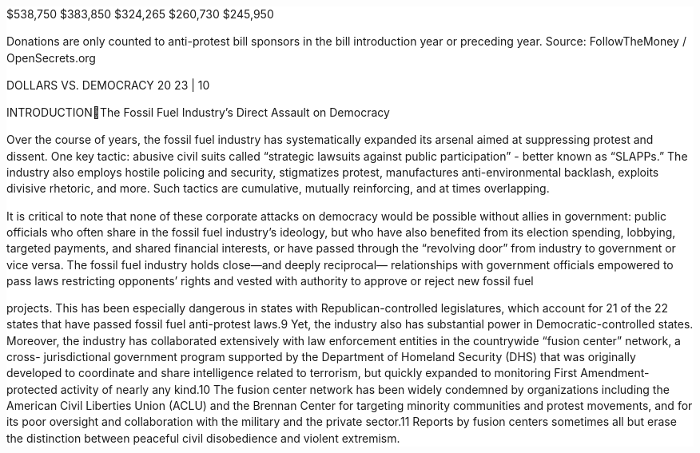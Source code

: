 $538,750
$383,850
$324,265
$260,730
$245,950

Donations are only counted to anti-protest bill sponsors in the bill
introduction year or preceding year.
Source: FollowTheMoney / OpenSecrets.org

DOLLARS VS. DEMOCRACY 20 23  |  10

INTRODUCTIONThe Fossil Fuel Industry’s Direct Assault on Democracy

Over the course of years, the fossil fuel industry
has systematically expanded its arsenal aimed at
suppressing protest and dissent. One key tactic: abusive
civil suits called “strategic lawsuits against public
participation” - better known as “SLAPPs.” The industry
also employs hostile policing and security, stigmatizes
protest, manufactures anti-environmental backlash,
exploits divisive rhetoric, and more. Such tactics
are cumulative, mutually reinforcing, and at times
overlapping.

It is critical to note that none of these corporate
attacks on democracy would be possible without
allies in government: public officials who often share
in the fossil fuel industry’s ideology, but who have
also benefited from its election spending, lobbying,
targeted payments, and shared financial interests,
or have passed through the “revolving door” from
industry to government or vice versa. The fossil
fuel industry holds close—and deeply reciprocal—
relationships with government officials empowered
to pass laws restricting opponents’ rights and vested
with authority to approve or reject new fossil fuel

projects. This has been especially dangerous in
states with Republican-controlled legislatures,
which account for 21 of the 22 states that have
passed fossil fuel anti-protest laws.9 Yet, the industry
also has substantial power in Democratic-controlled
states. Moreover, the industry has collaborated
extensively with law enforcement entities in the
countrywide “fusion center” network, a cross-
jurisdictional government program supported by
the Department of Homeland Security (DHS) that
was originally developed to coordinate and share
intelligence related to terrorism, but quickly
expanded to monitoring First Amendment-protected
activity of nearly any kind.10 The fusion center network
has been widely condemned by organizations including
the American Civil Liberties Union (ACLU) and the
Brennan Center for targeting minority communities
and protest movements, and for its poor oversight
and collaboration with the military and the private
sector.11 Reports by fusion centers sometimes all
but erase the distinction between peaceful civil
disobedience and violent extremism.
